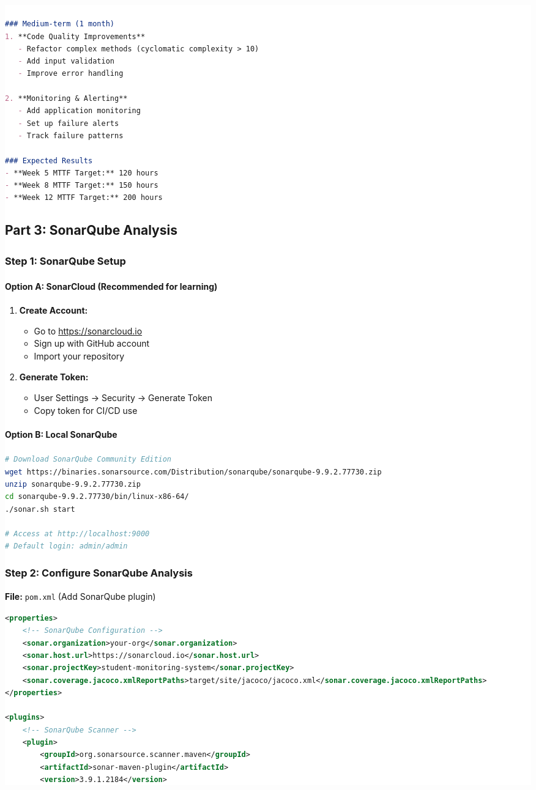 ```markdown

### Medium-term (1 month)
1. **Code Quality Improvements**
   - Refactor complex methods (cyclomatic complexity > 10)
   - Add input validation
   - Improve error handling

2. **Monitoring & Alerting**
   - Add application monitoring
   - Set up failure alerts
   - Track failure patterns

### Expected Results
- **Week 5 MTTF Target:** 120 hours
- **Week 8 MTTF Target:** 150 hours  
- **Week 12 MTTF Target:** 200 hours
```

## Part 3: SonarQube Analysis

### Step 1: SonarQube Setup

#### Option A: SonarCloud (Recommended for learning)
1. **Create Account:**
   - Go to https://sonarcloud.io
   - Sign up with GitHub account
   - Import your repository

2. **Generate Token:**
   - User Settings → Security → Generate Token
   - Copy token for CI/CD use

#### Option B: Local SonarQube
```bash
# Download SonarQube Community Edition
wget https://binaries.sonarsource.com/Distribution/sonarqube/sonarqube-9.9.2.77730.zip
unzip sonarqube-9.9.2.77730.zip
cd sonarqube-9.9.2.77730/bin/linux-x86-64/
./sonar.sh start

# Access at http://localhost:9000
# Default login: admin/admin
```

### Step 2: Configure SonarQube Analysis

**File:** `pom.xml` (Add SonarQube plugin)
```xml
<properties>
    <!-- SonarQube Configuration -->
    <sonar.organization>your-org</sonar.organization>
    <sonar.host.url>https://sonarcloud.io</sonar.host.url>
    <sonar.projectKey>student-monitoring-system</sonar.projectKey>
    <sonar.coverage.jacoco.xmlReportPaths>target/site/jacoco/jacoco.xml</sonar.coverage.jacoco.xmlReportPaths>
</properties>

<plugins>
    <!-- SonarQube Scanner -->
    <plugin>
        <groupId>org.sonarsource.scanner.maven</groupId>
        <artifactId>sonar-maven-plugin</artifactId>
        <version>3.9.1.2184</version>
```